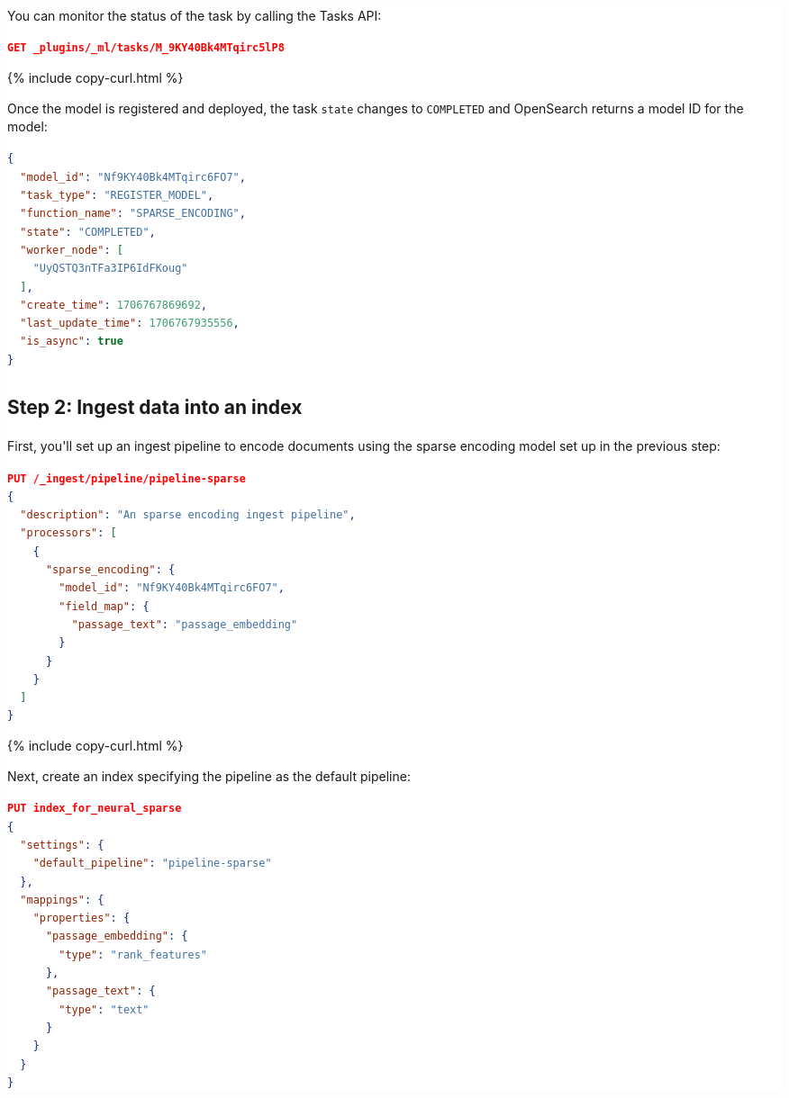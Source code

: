 You can monitor the status of the task by calling the Tasks API:

```json
GET _plugins/_ml/tasks/M_9KY40Bk4MTqirc5lP8
```
{% include copy-curl.html %} 

Once the model is registered and deployed, the task `state` changes to `COMPLETED` and OpenSearch returns a model ID for the model:

```json
{
  "model_id": "Nf9KY40Bk4MTqirc6FO7",
  "task_type": "REGISTER_MODEL",
  "function_name": "SPARSE_ENCODING",
  "state": "COMPLETED",
  "worker_node": [
    "UyQSTQ3nTFa3IP6IdFKoug"
  ],
  "create_time": 1706767869692,
  "last_update_time": 1706767935556,
  "is_async": true
}
```

## Step 2: Ingest data into an index

First, you'll set up an ingest pipeline to encode documents using the sparse encoding model set up in the previous step:

```json
PUT /_ingest/pipeline/pipeline-sparse
{
  "description": "An sparse encoding ingest pipeline",
  "processors": [
    {
      "sparse_encoding": {
        "model_id": "Nf9KY40Bk4MTqirc6FO7",
        "field_map": {
          "passage_text": "passage_embedding"
        }
      }
    }
  ]
}
```
{% include copy-curl.html %} 

Next, create an index specifying the pipeline as the default pipeline:

```json
PUT index_for_neural_sparse
{
  "settings": {
    "default_pipeline": "pipeline-sparse"
  },
  "mappings": {
    "properties": {
      "passage_embedding": {
        "type": "rank_features"
      },
      "passage_text": {
        "type": "text"
      }
    }
  }
}
```